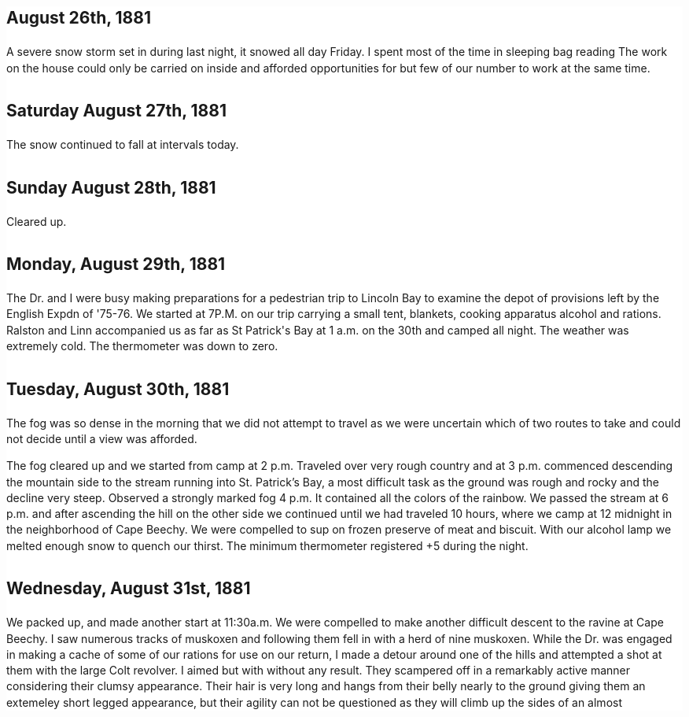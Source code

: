 ## August 26th, 1881

A severe snow storm set in during last night, it snowed all day Friday. I spent
most of the time in sleeping bag reading The work on the house could only be carried
on inside and afforded opportunities for but few of our number to work at the same
time.


## Saturday August 27th, 1881

The snow continued to fall at intervals today.


## Sunday August 28th, 1881

Cleared up.



## Monday, August 29th, 1881

The Dr. and I were busy making preparations for a pedestrian trip to
Lincoln Bay to examine the depot of provisions left by the English Expdn of '75-76.
We started at 7P.M. on our trip carrying a small tent, blankets, cooking apparatus
 alcohol and rations. Ralston and Linn accompanied us as far as St Patrick's Bay at 1 a.m. on 
the 30th and camped all night. The weather was extremely cold. The thermometer was
down to zero.

## Tuesday, August 30th, 1881

The fog was so dense in the morning that we did not attempt to travel as we
were uncertain which of two routes to take and could not decide until a view was
afforded.

The fog cleared up and we started from camp at 2 p.m. Traveled over very rough
country and at 3 p.m. commenced descending the mountain side to the stream running
into St. Patrick’s Bay, a most difficult task as the ground was rough and rocky and the
decline very steep. Observed a strongly marked fog 4 p.m. It contained all the
colors of the rainbow. We passed the stream at 6 p.m. and after ascending the hill on
the other side we continued until we had traveled 10 hours, where we camp at 12
midnight in the neighborhood of Cape Beechy. We were compelled to sup on frozen
preserve of meat and biscuit. With our alcohol lamp we melted enough snow to
quench our thirst. The minimum thermometer registered +5 during the night.

## Wednesday, August 31st, 1881

We packed up, and made another start at 11:30a.m. We were compelled to make
another difficult descent to the ravine at Cape Beechy. I saw numerous tracks of
muskoxen and following them fell in with a herd of nine muskoxen. While the Dr.
was engaged in making a cache of some of our rations for use on our return, I made a
detour around one of the hills and attempted a shot at them with the large Colt
revolver. I aimed but with without any result. They scampered off in a remarkably active
manner considering their clumsy appearance. Their hair is very long and hangs from
their belly nearly to the ground giving them an extemeley short legged appearance,
but their agility can not be questioned as they will climb up the sides of an almost
